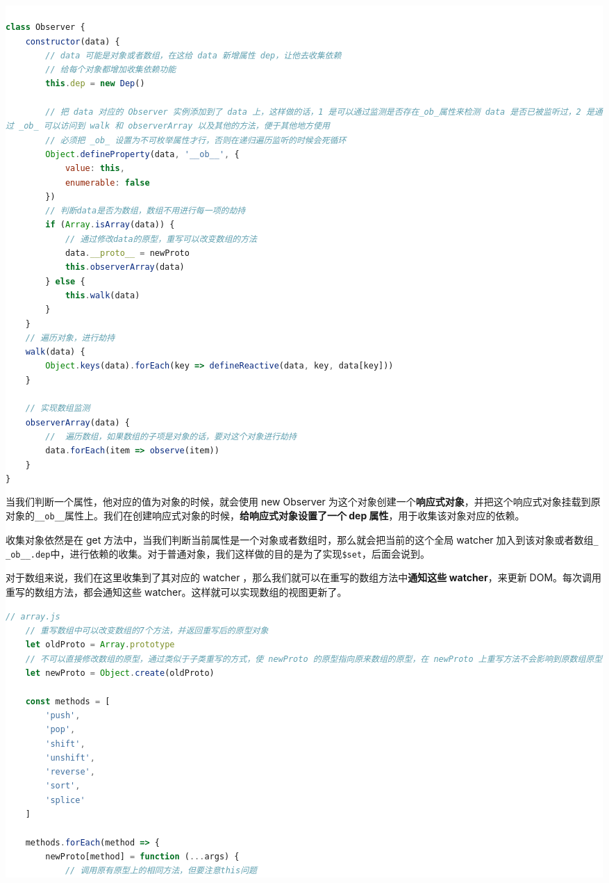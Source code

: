 ```js

class Observer {
    constructor(data) {
        // data 可能是对象或者数组，在这给 data 新增属性 dep，让他去收集依赖
        // 给每个对象都增加收集依赖功能
        this.dep = new Dep()

        // 把 data 对应的 Observer 实例添加到了 data 上，这样做的话，1 是可以通过监测是否存在_ob_属性来检测 data 是否已被监听过，2 是通过 _ob_ 可以访问到 walk 和 observerArray 以及其他的方法，便于其他地方使用
        // 必须把 _ob_ 设置为不可枚举属性才行，否则在递归遍历监听的时候会死循环
        Object.defineProperty(data, '__ob__', {
            value: this,
            enumerable: false
        })
        // 判断data是否为数组，数组不用进行每一项的劫持
        if (Array.isArray(data)) {
            // 通过修改data的原型，重写可以改变数组的方法
            data.__proto__ = newProto
            this.observerArray(data)
        } else {
            this.walk(data)
        }
    }
    // 遍历对象，进行劫持
    walk(data) {
        Object.keys(data).forEach(key => defineReactive(data, key, data[key]))
    }

    // 实现数组监测
    observerArray(data) {
        //  遍历数组，如果数组的子项是对象的话，要对这个对象进行劫持
        data.forEach(item => observe(item))
    }
}
```

当我们判断一个属性，他对应的值为对象的时候，就会使用 new Observer 为这个对象创建一个**响应式对象**，并把这个响应式对象挂载到原对象的`__ob__`属性上。我们在创建响应式对象的时候，**给响应式对象设置了一个 dep 属性**，用于收集该对象对应的依赖。

收集对象依然是在 get 方法中，当我们判断当前属性是一个对象或者数组时，那么就会把当前的这个全局 watcher 加入到该对象或者数组`__ob__.dep`中，进行依赖的收集。对于普通对象，我们这样做的目的是为了实现`$set`，后面会说到。

对于数组来说，我们在这里收集到了其对应的 watcher ，那么我们就可以在重写的数组方法中**通知这些 watcher**，来更新 DOM。每次调用重写的数组方法，都会通知这些 watcher。这样就可以实现数组的视图更新了。

```js
// array.js
    // 重写数组中可以改变数组的7个方法，并返回重写后的原型对象
    let oldProto = Array.prototype
    // 不可以直接修改数组的原型，通过类似于子类重写的方式，使 newProto 的原型指向原来数组的原型，在 newProto 上重写方法不会影响到原数组原型
    let newProto = Object.create(oldProto)

    const methods = [
        'push',
        'pop',
        'shift',
        'unshift',
        'reverse',
        'sort',
        'splice'
    ]

    methods.forEach(method => {
        newProto[method] = function (...args) {
            // 调用原有原型上的相同方法，但要注意this问题
```